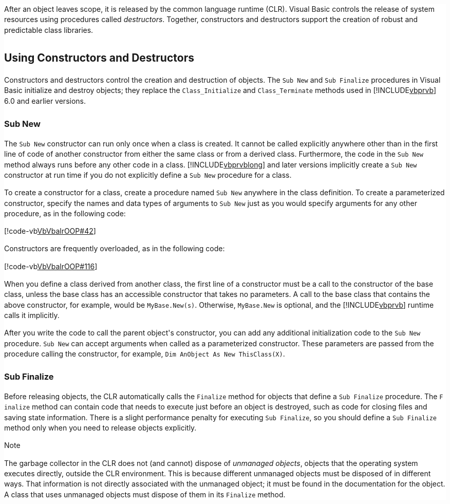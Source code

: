  After an object leaves scope, it is released by the common language runtime (CLR). Visual Basic controls the release of system resources using procedures called *destructors*. Together, constructors and destructors support the creation of robust and predictable class libraries.  
  
## Using Constructors and Destructors  
 Constructors and destructors control the creation and destruction of objects. The `Sub New` and `Sub Finalize` procedures in Visual Basic initialize and destroy objects; they replace the `Class_Initialize` and `Class_Terminate` methods used in [!INCLUDE[vbprvb](../../../../includes/vbprvb-md.md)] 6.0 and earlier versions.  
  
### Sub New  
 The `Sub New` constructor can run only once when a class is created. It cannot be called explicitly anywhere other than in the first line of code of another constructor from either the same class or from a derived class. Furthermore, the code in the `Sub New` method always runs before any other code in a class. [!INCLUDE[vbprvblong](../../../../includes/vbprvblong-md.md)] and later versions implicitly create a `Sub New` constructor at run time if you do not explicitly define a `Sub New` procedure for a class.  
  
 To create a constructor for a class, create a procedure named `Sub New` anywhere in the class definition. To create a parameterized constructor, specify the names and data types of arguments to `Sub New` just as you would specify arguments for any other procedure, as in the following code:  
  
 [!code-vb[VbVbalrOOP#42](../../../../snippets/visualbasic/VS_Snippets_VBCSharp/VbVbalrOOP/VB/WhidbeyStuff.vb#42)]  
  
 Constructors are frequently overloaded, as in the following code:  
  
 [!code-vb[VbVbalrOOP#116](../../../../snippets/visualbasic/VS_Snippets_VBCSharp/VbVbalrOOP/VB/WhidbeyStuff.vb#116)]  
  
 When you define a class derived from another class, the first line of a constructor must be a call to the constructor of the base class, unless the base class has an accessible constructor that takes no parameters. A call to the base class that contains the above constructor, for example, would be `MyBase.New(s)`. Otherwise, `MyBase.New` is optional, and the [!INCLUDE[vbprvb](../../../../includes/vbprvb-md.md)] runtime calls it implicitly.  
  
 After you write the code to call the parent object's constructor, you can add any additional initialization code to the `Sub New` procedure. `Sub New` can accept arguments when called as a parameterized constructor. These parameters are passed from the procedure calling the constructor, for example, `Dim AnObject As New ThisClass(X)`.  
  
### Sub Finalize  
 Before releasing objects, the CLR automatically calls the `Finalize` method for objects that define a `Sub Finalize` procedure. The `Finalize` method can contain code that needs to execute just before an object is destroyed, such as code for closing files and saving state information. There is a slight performance penalty for executing `Sub Finalize`, so you should define a `Sub Finalize` method only when you need to release objects explicitly.  
  
> [!NOTE]
>  The garbage collector in the CLR does not (and cannot) dispose of *unmanaged objects*, objects that the operating system executes directly, outside the CLR environment. This is because different unmanaged objects must be disposed of in different ways. That information is not directly associated with the unmanaged object; it must be found in the documentation for the object. A class that uses unmanaged objects must dispose of them in its `Finalize` method.  
  